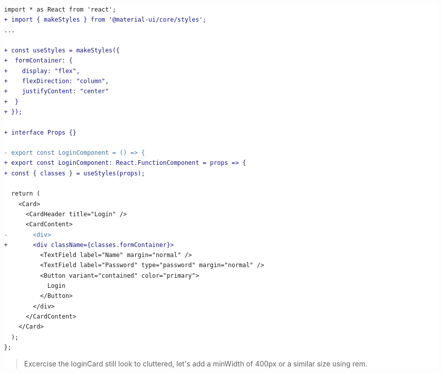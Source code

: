 ```diff
import * as React from 'react';
+ import { makeStyles } from '@material-ui/core/styles';
...

+ const useStyles = makeStyles({
+  formContainer: {
+    display: "flex",
+    flexDirection: "column",
+    justifyContent: "center"
+  }
+ });

+ interface Props {}

- export const LoginComponent = () => {
+ export const LoginComponent: React.FunctionComponent = props => {
+ const { classes } = useStyles(props);

  return (
    <Card>
      <CardHeader title="Login" />
      <CardContent>
-       <div>
+       <div className={classes.formContainer}>
          <TextField label="Name" margin="normal" />
          <TextField label="Password" type="password" margin="normal" />
          <Button variant="contained" color="primary">
            Login
          </Button>
        </div>
      </CardContent>
    </Card>
  );
};
```

> Excercise the loginCard still look to cluttered, let's add a minWidth of 400px or
> a similar size using rem.
